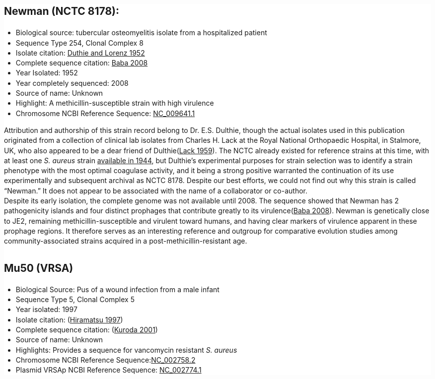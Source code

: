 ## Newman (NCTC 8178): 
- Biological source: tubercular osteomyelitis isolate from a hospitalized patient
- Sequence Type 254, Clonal Complex 8
- Isolate citation: [Duthie and Lorenz 1952](https://pubmed.ncbi.nlm.nih.gov/14927856/)
- Complete sequence citation: [Baba 2008](https://pubmed.ncbi.nlm.nih.gov/17951380/)
- Year Isolated: 1952
- Year completely sequenced: 2008
- Source of name: Unknown
- Highlight: A methicillin-susceptible strain with high virulence
- Chromosome NCBI Reference Sequence: [NC_009641.1](https://www.ncbi.nlm.nih.gov/nuccore/NC_009641.1?report=graph)

Attribution and authorship of this strain record belong to Dr. E.S. Dulthie, though the actual isolates used in this publication originated from a collection of clinical lab isolates from Charles H. Lack at the Royal National Orthopaedic Hospital, in Stalmore, UK, who also appeared to be a dear friend of Dulthie([Lack 1959](https://doi-org.proxy.library.emory.edu/10.1038/184589a0)). The NCTC already existed for reference strains at this time, with at least one *S. aureus* strain [available in 1944](https://www.culturecollections.org.uk/products/bacteria/detail.jsp?refId=NCTC%206571&collection=nctc), but Dulthie’s experimental purposes for strain selection was to identify a strain phenotype with the most optimal coagulase activity, and it being a strong positive warranted the continuation of its use experimentally and subsequent archival as NCTC 8178. Despite our best efforts, we could not find out why this strain is called “Newman.” It does not appear to be associated with the name of a collaborator or co-author.  
Despite its early isolation, the complete genome was not available until 2008. The sequence showed that Newman has 2 pathogenicity islands and four distinct prophages that contribute greatly to its virulence([Baba 2008](https://journals-asm-org.proxy.library.emory.edu/doi/10.1128/JB.01000-07)). Newman is genetically close to JE2, remaining methicillin-susceptible and virulent toward humans, and having clear markers of virulence apparent in these prophage regions. It therefore serves as an interesting reference and outgroup for comparative evolution studies among community-associated strains acquired in a post-methicillin-resistant age.    

## Mu50 (VRSA)

- Biological Source: Pus of a wound infection from a male infant
- Sequence Type 5, Clonal Complex 5
- Year isolated: 1997 
- Isolate citation:  ([Hiramatsu 1997](https://pubmed.ncbi.nlm.nih.gov/9249217/))
- Complete sequence citation: ([Kuroda 2001](https://pubmed.ncbi.nlm.nih.gov/11418146/))
- Source of name: Unknown
- Highlights: Provides a sequence for vancomycin resistant *S. aureus*
- Chromosome NCBI Reference Sequence:[NC_002758.2](https://www.ncbi.nlm.nih.gov/nuccore/NC_002758.2?report=graph)
- Plasmid VRSAp NCBI Reference Sequence: [NC_002774.1](https://www.ncbi.nlm.nih.gov/nuccore/NC_002774.1?report=graph)
